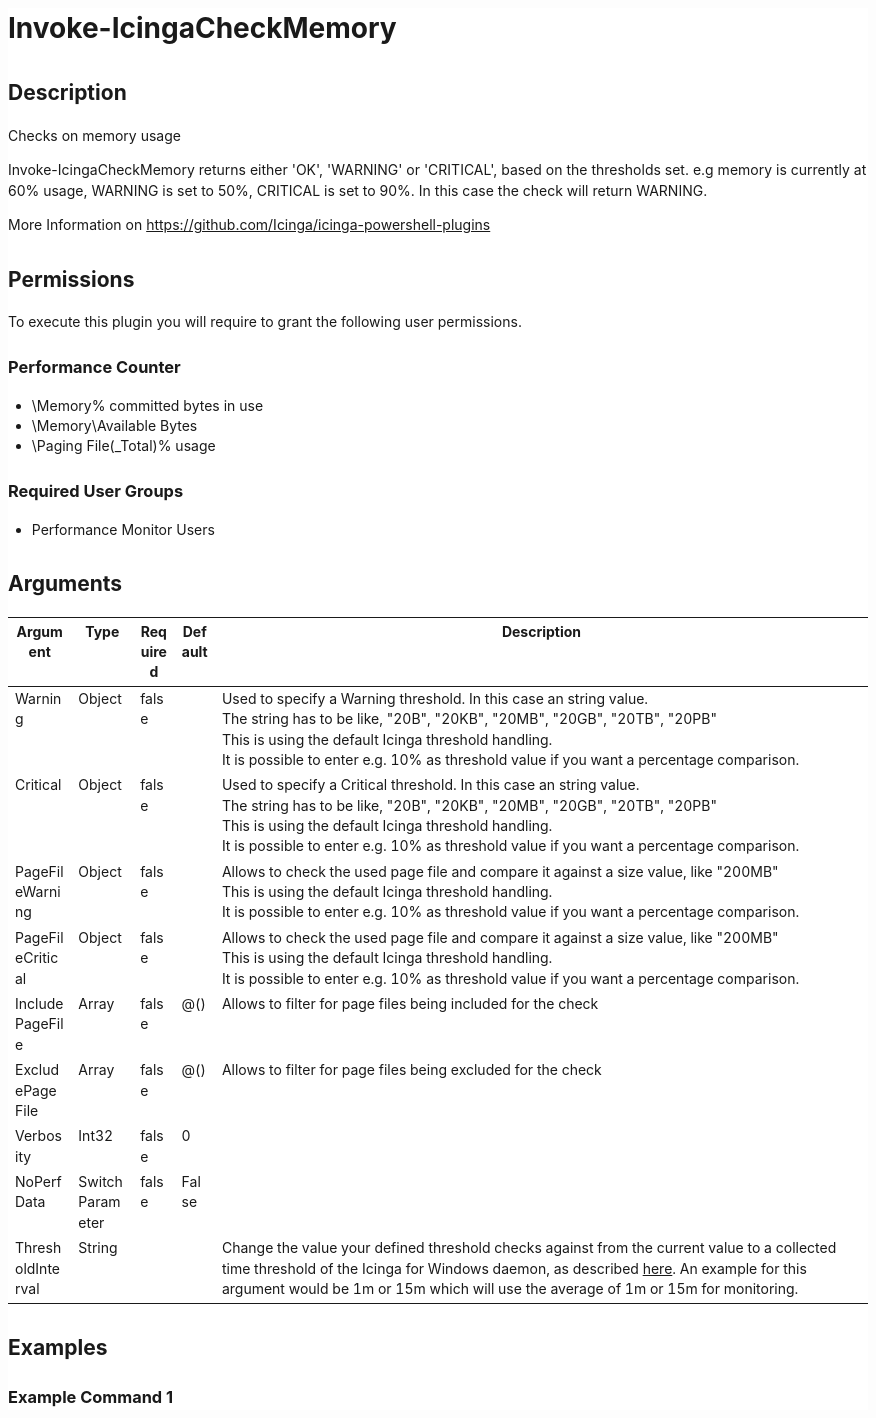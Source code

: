 # Invoke-IcingaCheckMemory

## Description

Checks on memory usage

Invoke-IcingaCheckMemory returns either 'OK', 'WARNING' or 'CRITICAL', based on the thresholds set.
e.g memory is currently at 60% usage, WARNING is set to 50%, CRITICAL is set to 90%. In this case the check will return WARNING.

More Information on https://github.com/Icinga/icinga-powershell-plugins

## Permissions

To execute this plugin you will require to grant the following user permissions.

### Performance Counter

* \Memory\% committed bytes in use
* \Memory\Available Bytes
* \Paging File(_Total)\% usage

### Required User Groups

* Performance Monitor Users

## Arguments

| Argument | Type | Required | Default | Description |
| ---      | ---  | ---      | ---     | ---         |
| Warning | Object | false |  | Used to specify a Warning threshold. In this case an string value.<br /> The string has to be like, "20B", "20KB", "20MB", "20GB", "20TB", "20PB"<br /> This is using the default Icinga threshold handling.<br /> It is possible to enter e.g. 10% as threshold value if you want a percentage comparison. |
| Critical | Object | false |  | Used to specify a Critical threshold. In this case an string value.<br /> The string has to be like, "20B", "20KB", "20MB", "20GB", "20TB", "20PB"<br /> This is using the default Icinga threshold handling.<br /> It is possible to enter e.g. 10% as threshold value if you want a percentage comparison. |
| PageFileWarning | Object | false |  | Allows to check the used page file and compare it against a size value, like "200MB"<br /> This is using the default Icinga threshold handling.<br />  It is possible to enter e.g. 10% as threshold value if you want a percentage comparison. |
| PageFileCritical | Object | false |  | Allows to check the used page file and compare it against a size value, like "200MB"<br /> This is using the default Icinga threshold handling.<br /> It is possible to enter e.g. 10% as threshold value if you want a percentage comparison. |
| IncludePageFile | Array | false | @() | Allows to filter for page files being included for the check |
| ExcludePageFile | Array | false | @() | Allows to filter for page files being excluded for the check |
| Verbosity | Int32 | false | 0 |  |
| NoPerfData | SwitchParameter | false | False |  |
| ThresholdInterval | String |  |  | Change the value your defined threshold checks against from the current value to a collected time threshold of the Icinga for Windows daemon, as described [here](https://icinga.com/docs/icinga-for-windows/latest/doc/110-Installation/06-Collect-Metrics-over-Time/). An example for this argument would be 1m or 15m which will use the average of 1m or 15m for monitoring. |

## Examples

### Example Command 1
